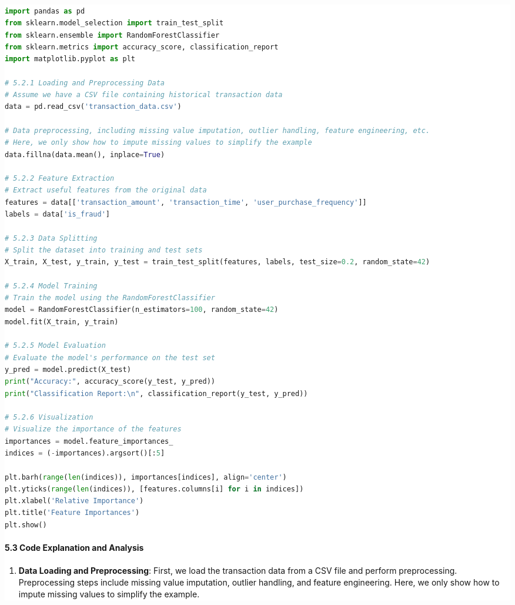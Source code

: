 ```python
import pandas as pd
from sklearn.model_selection import train_test_split
from sklearn.ensemble import RandomForestClassifier
from sklearn.metrics import accuracy_score, classification_report
import matplotlib.pyplot as plt

# 5.2.1 Loading and Preprocessing Data
# Assume we have a CSV file containing historical transaction data
data = pd.read_csv('transaction_data.csv')

# Data preprocessing, including missing value imputation, outlier handling, feature engineering, etc.
# Here, we only show how to impute missing values to simplify the example
data.fillna(data.mean(), inplace=True)

# 5.2.2 Feature Extraction
# Extract useful features from the original data
features = data[['transaction_amount', 'transaction_time', 'user_purchase_frequency']]
labels = data['is_fraud']

# 5.2.3 Data Splitting
# Split the dataset into training and test sets
X_train, X_test, y_train, y_test = train_test_split(features, labels, test_size=0.2, random_state=42)

# 5.2.4 Model Training
# Train the model using the RandomForestClassifier
model = RandomForestClassifier(n_estimators=100, random_state=42)
model.fit(X_train, y_train)

# 5.2.5 Model Evaluation
# Evaluate the model's performance on the test set
y_pred = model.predict(X_test)
print("Accuracy:", accuracy_score(y_test, y_pred))
print("Classification Report:\n", classification_report(y_test, y_pred))

# 5.2.6 Visualization
# Visualize the importance of the features
importances = model.feature_importances_
indices = (-importances).argsort()[:5]

plt.barh(range(len(indices)), importances[indices], align='center')
plt.yticks(range(len(indices)), [features.columns[i] for i in indices])
plt.xlabel('Relative Importance')
plt.title('Feature Importances')
plt.show()
```

#### 5.3 Code Explanation and Analysis

1. **Data Loading and Preprocessing**:
   First, we load the transaction data from a CSV file and perform preprocessing. Preprocessing steps include missing value imputation, outlier handling, and feature engineering. Here, we only show how to impute missing values to simplify the example.

